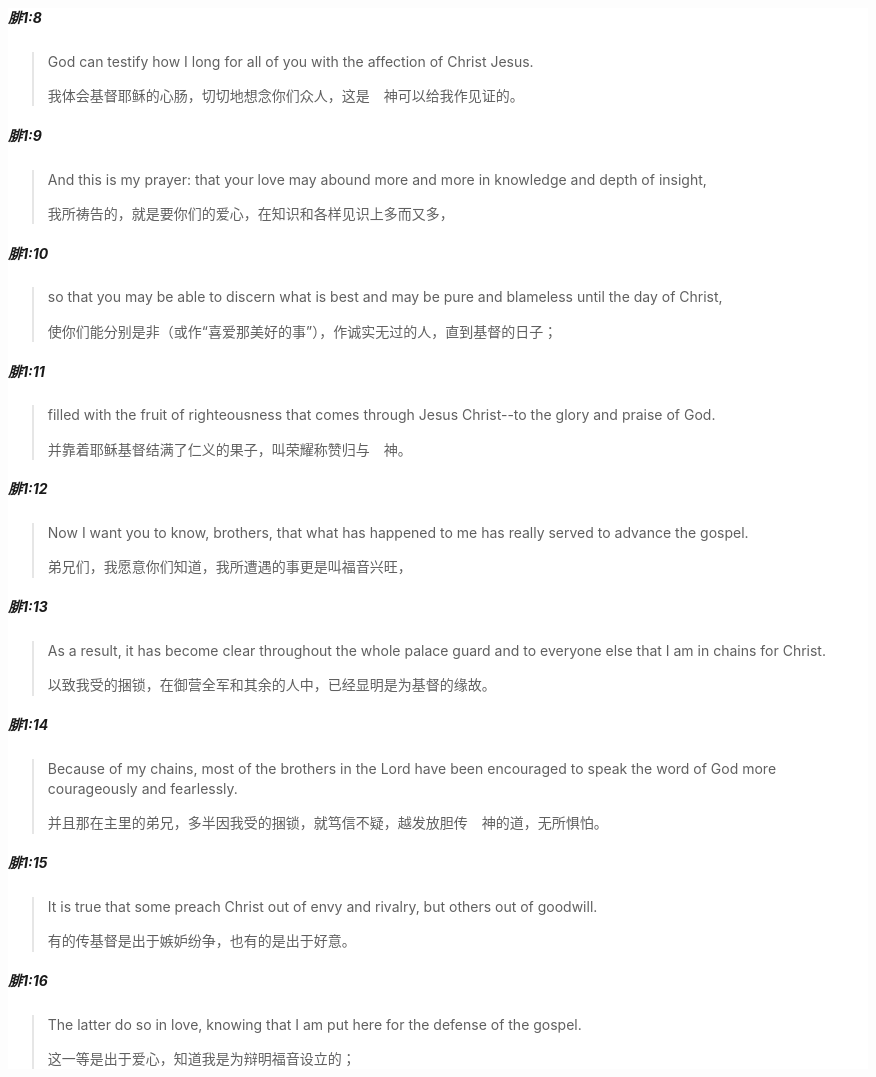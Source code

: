 
##### 腓1:8
> God can testify how I long for all of you with the affection of Christ Jesus.
>
> 我体会基督耶稣的心肠，切切地想念你们众人，这是　神可以给我作见证的。


##### 腓1:9
> And this is my prayer: that your love may abound more and more in knowledge and depth of insight,
>
> 我所祷告的，就是要你们的爱心，在知识和各样见识上多而又多，


##### 腓1:10
> so that you may be able to discern what is best and may be pure and blameless until the day of Christ,
>
> 使你们能分别是非（或作“喜爱那美好的事”），作诚实无过的人，直到基督的日子；


##### 腓1:11
> filled with the fruit of righteousness that comes through Jesus Christ--to the glory and praise of God.
>
> 并靠着耶稣基督结满了仁义的果子，叫荣耀称赞归与　神。


##### 腓1:12
> Now I want you to know, brothers, that what has happened to me has really served to advance the gospel.
>
> 弟兄们，我愿意你们知道，我所遭遇的事更是叫福音兴旺，


##### 腓1:13
> As a result, it has become clear throughout the whole palace guard and to everyone else that I am in chains for Christ.
>
> 以致我受的捆锁，在御营全军和其余的人中，已经显明是为基督的缘故。


##### 腓1:14
> Because of my chains, most of the brothers in the Lord have been encouraged to speak the word of God more courageously and fearlessly.
>
> 并且那在主里的弟兄，多半因我受的捆锁，就笃信不疑，越发放胆传　神的道，无所惧怕。


##### 腓1:15
> It is true that some preach Christ out of envy and rivalry, but others out of goodwill.
>
> 有的传基督是出于嫉妒纷争，也有的是出于好意。


##### 腓1:16
> The latter do so in love, knowing that I am put here for the defense of the gospel.
>
> 这一等是出于爱心，知道我是为辩明福音设立的；
